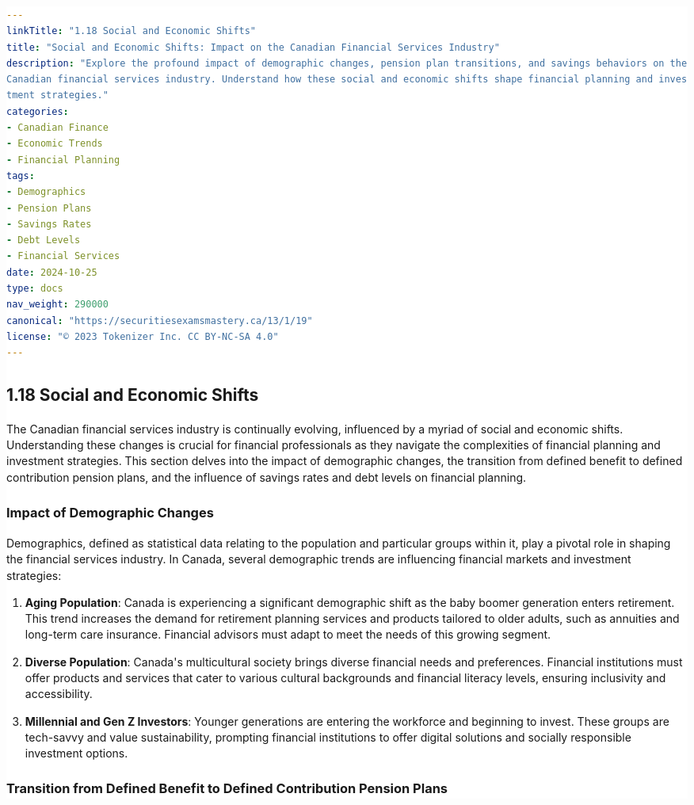 ```yaml
---
linkTitle: "1.18 Social and Economic Shifts"
title: "Social and Economic Shifts: Impact on the Canadian Financial Services Industry"
description: "Explore the profound impact of demographic changes, pension plan transitions, and savings behaviors on the Canadian financial services industry. Understand how these social and economic shifts shape financial planning and investment strategies."
categories:
- Canadian Finance
- Economic Trends
- Financial Planning
tags:
- Demographics
- Pension Plans
- Savings Rates
- Debt Levels
- Financial Services
date: 2024-10-25
type: docs
nav_weight: 290000
canonical: "https://securitiesexamsmastery.ca/13/1/19"
license: "© 2023 Tokenizer Inc. CC BY-NC-SA 4.0"
---
```


## 1.18 Social and Economic Shifts

The Canadian financial services industry is continually evolving, influenced by a myriad of social and economic shifts. Understanding these changes is crucial for financial professionals as they navigate the complexities of financial planning and investment strategies. This section delves into the impact of demographic changes, the transition from defined benefit to defined contribution pension plans, and the influence of savings rates and debt levels on financial planning.

### Impact of Demographic Changes

Demographics, defined as statistical data relating to the population and particular groups within it, play a pivotal role in shaping the financial services industry. In Canada, several demographic trends are influencing financial markets and investment strategies:

1. **Aging Population**: Canada is experiencing a significant demographic shift as the baby boomer generation enters retirement. This trend increases the demand for retirement planning services and products tailored to older adults, such as annuities and long-term care insurance. Financial advisors must adapt to meet the needs of this growing segment.

2. **Diverse Population**: Canada's multicultural society brings diverse financial needs and preferences. Financial institutions must offer products and services that cater to various cultural backgrounds and financial literacy levels, ensuring inclusivity and accessibility.

3. **Millennial and Gen Z Investors**: Younger generations are entering the workforce and beginning to invest. These groups are tech-savvy and value sustainability, prompting financial institutions to offer digital solutions and socially responsible investment options.

### Transition from Defined Benefit to Defined Contribution Pension Plans
